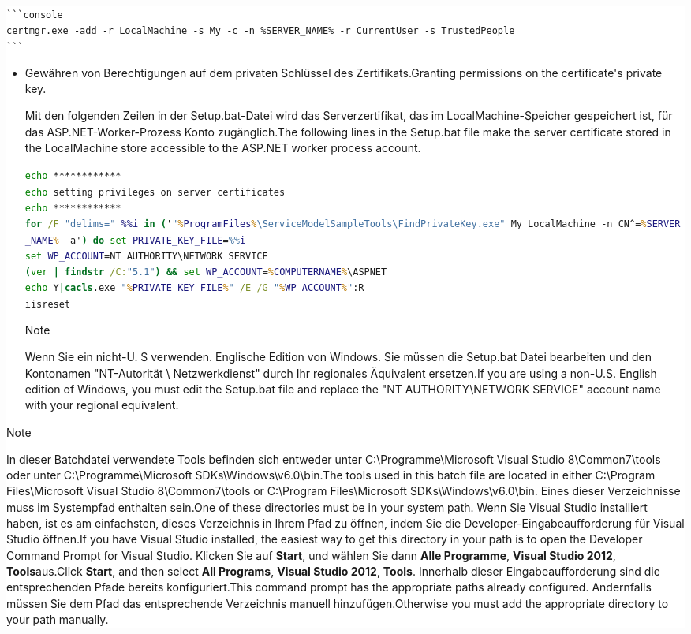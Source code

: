     ```console  
    certmgr.exe -add -r LocalMachine -s My -c -n %SERVER_NAME% -r CurrentUser -s TrustedPeople  
    ```  
  
- <span data-ttu-id="c5a0e-147">Gewähren von Berechtigungen auf dem privaten Schlüssel des Zertifikats.</span><span class="sxs-lookup"><span data-stu-id="c5a0e-147">Granting permissions on the certificate's private key.</span></span>  
  
     <span data-ttu-id="c5a0e-148">Mit den folgenden Zeilen in der Setup.bat-Datei wird das Serverzertifikat, das im LocalMachine-Speicher gespeichert ist, für das ASP.NET-Worker-Prozess Konto zugänglich.</span><span class="sxs-lookup"><span data-stu-id="c5a0e-148">The following lines in the Setup.bat file make the server certificate stored in the LocalMachine store accessible to the ASP.NET worker process account.</span></span>  
  
    ```bat
    echo ************  
    echo setting privileges on server certificates  
    echo ************  
    for /F "delims=" %%i in ('"%ProgramFiles%\ServiceModelSampleTools\FindPrivateKey.exe" My LocalMachine -n CN^=%SERVER_NAME% -a') do set PRIVATE_KEY_FILE=%%i  
    set WP_ACCOUNT=NT AUTHORITY\NETWORK SERVICE  
    (ver | findstr /C:"5.1") && set WP_ACCOUNT=%COMPUTERNAME%\ASPNET  
    echo Y|cacls.exe "%PRIVATE_KEY_FILE%" /E /G "%WP_ACCOUNT%":R  
    iisreset  
    ```  
  
    > [!NOTE]
    > <span data-ttu-id="c5a0e-149">Wenn Sie ein nicht-U. S verwenden. Englische Edition von Windows. Sie müssen die Setup.bat Datei bearbeiten und den Kontonamen "NT-Autorität \ Netzwerkdienst" durch Ihr regionales Äquivalent ersetzen.</span><span class="sxs-lookup"><span data-stu-id="c5a0e-149">If you are using a non-U.S. English edition of Windows, you must edit the Setup.bat file and replace the "NT AUTHORITY\NETWORK SERVICE" account name with your regional equivalent.</span></span>  
  
> [!NOTE]
> <span data-ttu-id="c5a0e-150">In dieser Batchdatei verwendete Tools befinden sich entweder unter C:\Programme\Microsoft Visual Studio 8\Common7\tools oder unter C:\Programme\Microsoft SDKs\Windows\v6.0\bin.</span><span class="sxs-lookup"><span data-stu-id="c5a0e-150">The tools used in this batch file are located in either C:\Program Files\Microsoft Visual Studio 8\Common7\tools or C:\Program Files\Microsoft SDKs\Windows\v6.0\bin.</span></span> <span data-ttu-id="c5a0e-151">Eines dieser Verzeichnisse muss im Systempfad enthalten sein.</span><span class="sxs-lookup"><span data-stu-id="c5a0e-151">One of these directories must be in your system path.</span></span> <span data-ttu-id="c5a0e-152">Wenn Sie Visual Studio installiert haben, ist es am einfachsten, dieses Verzeichnis in Ihrem Pfad zu öffnen, indem Sie die Developer-Eingabeaufforderung für Visual Studio öffnen.</span><span class="sxs-lookup"><span data-stu-id="c5a0e-152">If you have Visual Studio installed, the easiest way to get this directory in your path is to open the Developer Command Prompt for Visual Studio.</span></span> <span data-ttu-id="c5a0e-153">Klicken Sie auf **Start**, und wählen Sie dann **Alle Programme**, **Visual Studio 2012**, **Tools**aus.</span><span class="sxs-lookup"><span data-stu-id="c5a0e-153">Click **Start**, and then select **All Programs**, **Visual Studio 2012**, **Tools**.</span></span> <span data-ttu-id="c5a0e-154">Innerhalb dieser Eingabeaufforderung sind die entsprechenden Pfade bereits konfiguriert.</span><span class="sxs-lookup"><span data-stu-id="c5a0e-154">This command prompt has the appropriate paths already configured.</span></span> <span data-ttu-id="c5a0e-155">Andernfalls müssen Sie dem Pfad das entsprechende Verzeichnis manuell hinzufügen.</span><span class="sxs-lookup"><span data-stu-id="c5a0e-155">Otherwise you must add the appropriate directory to your path manually.</span></span>  
  